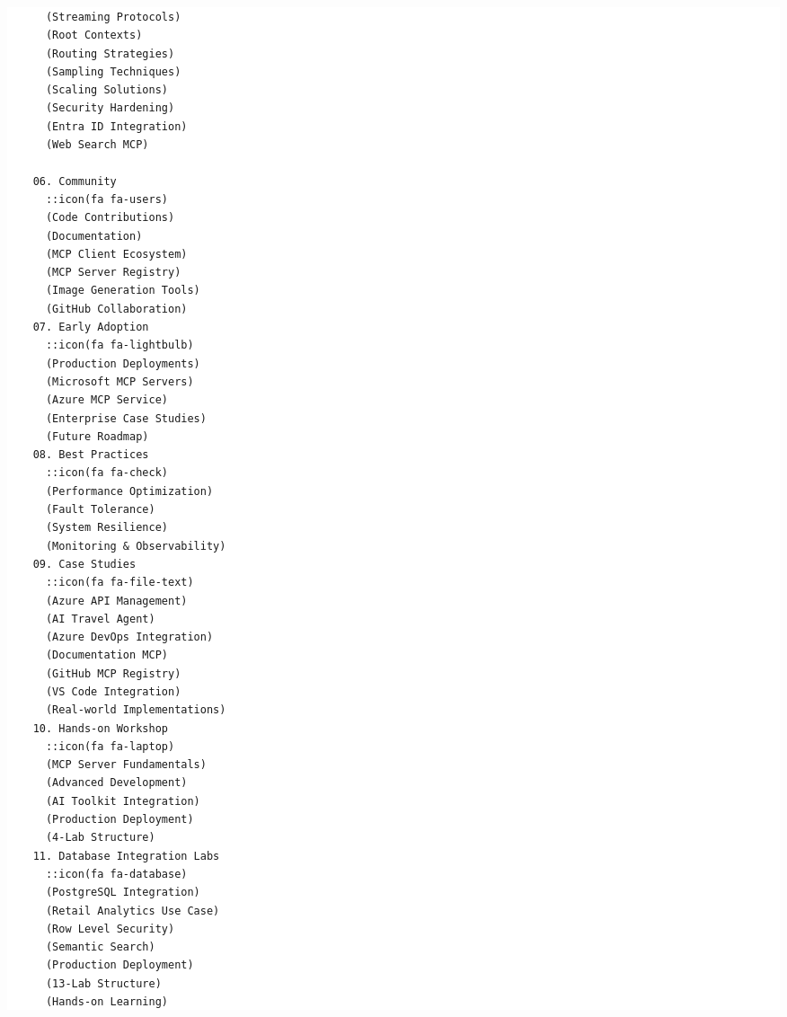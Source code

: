 ```mermaid
      (Streaming Protocols)
      (Root Contexts)
      (Routing Strategies)
      (Sampling Techniques)
      (Scaling Solutions)
      (Security Hardening)
      (Entra ID Integration)
      (Web Search MCP)
      
    06. Community
      ::icon(fa fa-users)
      (Code Contributions)
      (Documentation)
      (MCP Client Ecosystem)
      (MCP Server Registry)
      (Image Generation Tools)
      (GitHub Collaboration)
    07. Early Adoption
      ::icon(fa fa-lightbulb)
      (Production Deployments)
      (Microsoft MCP Servers)
      (Azure MCP Service)
      (Enterprise Case Studies)
      (Future Roadmap)
    08. Best Practices
      ::icon(fa fa-check)
      (Performance Optimization)
      (Fault Tolerance)
      (System Resilience)
      (Monitoring & Observability)
    09. Case Studies
      ::icon(fa fa-file-text)
      (Azure API Management)
      (AI Travel Agent)
      (Azure DevOps Integration)
      (Documentation MCP)
      (GitHub MCP Registry)
      (VS Code Integration)
      (Real-world Implementations)
    10. Hands-on Workshop
      ::icon(fa fa-laptop)
      (MCP Server Fundamentals)
      (Advanced Development)
      (AI Toolkit Integration)
      (Production Deployment)
      (4-Lab Structure)
    11. Database Integration Labs
      ::icon(fa fa-database)
      (PostgreSQL Integration)
      (Retail Analytics Use Case)
      (Row Level Security)
      (Semantic Search)
      (Production Deployment)
      (13-Lab Structure)
      (Hands-on Learning)
```
